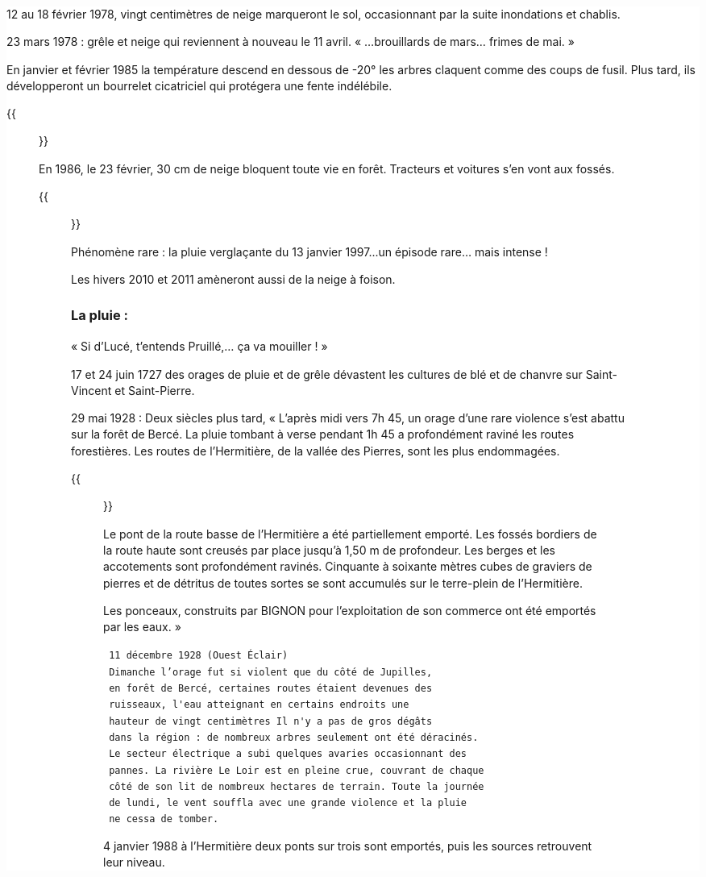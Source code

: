 12 au 18 février 1978, vingt centimètres de neige marqueront le sol, 
  occasionnant par la suite inondations et chablis.
  
23 mars 1978 : grêle et neige qui reviennent à nouveau le 11 avril. 
  « …brouillards de mars… frimes de mai. »
  
En janvier et février 1985 la température descend en dessous de -20°
  les arbres claquent comme des coups de fusil. 
  Plus tard, ils développeront un bourrelet cicatriciel qui protégera une fente indélébile. 
  
{{<figure src="/images/articles/19740415.jpg" title="La gélivure affecte les chênes sur 3 à 4 m">}}
  
 En 1986, le 23 février, 30 cm de neige bloquent toute vie en forêt. 
  Tracteurs et voitures s’en vont aux fossés.
  
{{<figure src="/images/articles/2520.jpg" title="Comme ici, 20 ans plus tard !">}}

Phénomène rare : la pluie verglaçante du 13 janvier 1997...un épisode rare… mais intense !
  
Les hivers 2010 et 2011 amèneront aussi de la neige à foison.
 
### La pluie :
  
« Si d’Lucé, t’entends Pruillé,… ça va mouiller ! »
  
17 et 24 juin 1727 des orages de pluie et de grêle dévastent les cultures 
  de blé et de chanvre sur Saint-Vincent et Saint-Pierre.
  
29 mai 1928 : Deux siècles plus tard, « L’après midi vers 7h 45, un orage 
  d’une rare violence s’est abattu sur la forêt de Bercé. La pluie tombant
  à verse pendant 1h 45 a profondément raviné les routes forestières. 
  Les routes de l’Hermitière, de la vallée des Pierres, sont les plus endommagées. 
  
{{<figure src="/images/articles/valleedespierres.jpg" title="La fosse de la Lutinière dans la vallée des Pierres">}}
  
Le  pont de la route basse de l’Hermitière a été partiellement emporté. 
  Les fossés bordiers de la route haute sont creusés par place jusqu’à 
  1,50 m de profondeur. Les berges et les accotements sont profondément ravinés. 
  Cinquante à soixante mètres cubes de graviers de pierres et de détritus de
  toutes sortes se sont accumulés sur le terre-plein de l’Hermitière. 
  
Les ponceaux, construits par BIGNON pour l’exploitation de son commerce 
  ont été emportés par les eaux. » 
  
     11 décembre 1928 (Ouest Éclair)
     Dimanche l’orage fut si violent que du côté de Jupilles, 
     en forêt de Bercé, certaines routes étaient devenues des 
     ruisseaux, l'eau atteignant en certains endroits une
     hauteur de vingt centimètres Il n'y a pas de gros dégâts 
     dans la région : de nombreux arbres seulement ont été déracinés.
     Le secteur électrique a subi quelques avaries occasionnant des
     pannes. La rivière Le Loir est en pleine crue, couvrant de chaque
     côté de son lit de nombreux hectares de terrain. Toute la journée
     de lundi, le vent souffla avec une grande violence et la pluie
     ne cessa de tomber.
  
4 janvier 1988 à l’Hermitière deux ponts sur trois sont emportés, 
  puis les sources retrouvent leur niveau. 
  